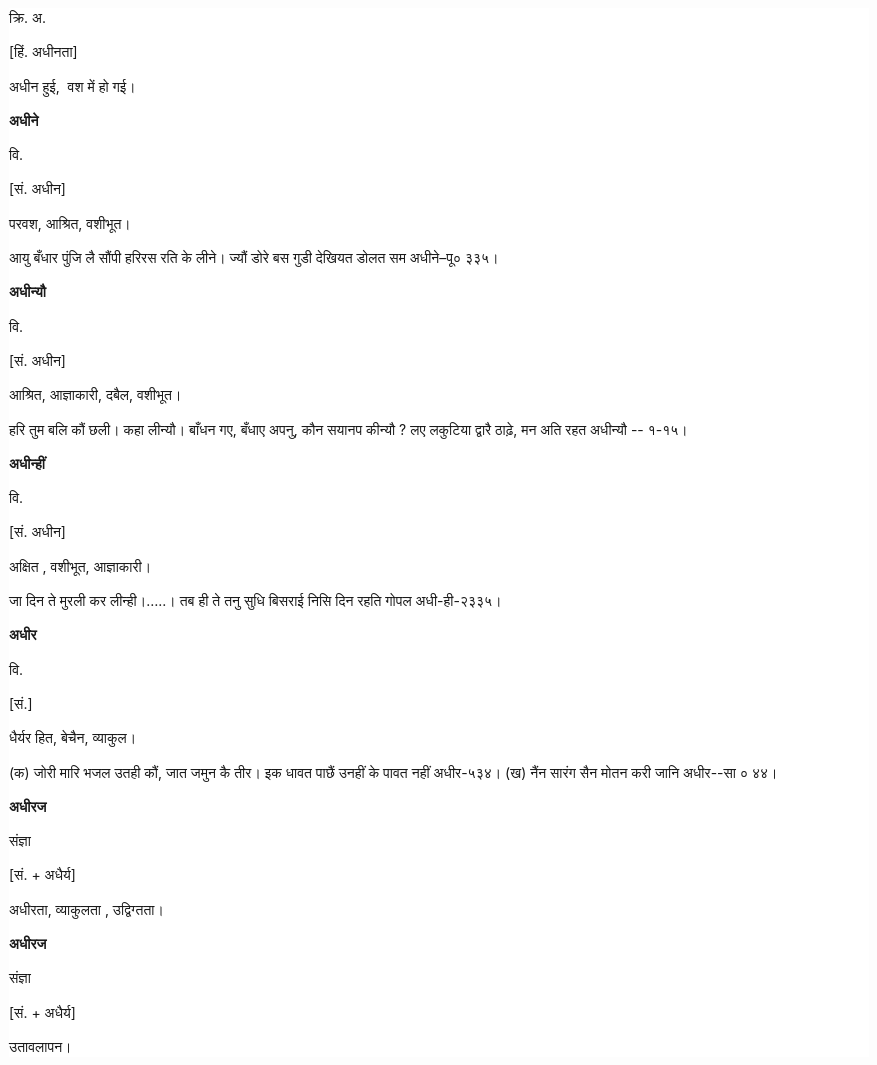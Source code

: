 क्रि. अ.

[हिं. अधीनता]

अधीन हुई,  वश में हो गई।

**अधीने**

वि.

[सं. अधीन]

परवश, आश्रित, वशीभूत।

आयु बँधार पुंजि लै सौंपी हरिरस रति के लीने। ज्यौं डोरे बस गुडी देखियत डोलत सम
अधीने–पू० ३३५।

**अधीन्यौ**

वि.

[सं. अधीन]

आश्रित, आज्ञाकारी, दबैल, वशीभूत।

हरि तुम बलि कौं छली। कहा लीन्यौ। बाँधन गए, बँधाए अपनु, कौन सयानप कीन्यौ ? लए लकुटिया द्वारै ठाढ़े, मन अति रहत अधीन्यौ -- १-१५।

**अधीन्हीं**

वि.

[सं. अधीन]

अक्षित , वशीभूत, आज्ञाकारी।

जा दिन ते मुरली कर लीन्‍ही।…..। तब ही ते तनु सुधि बिसराई निसि दिन रहति गोपल अधी-ही-२३३५।

**अधीर**

वि.

[सं.]

धैर्यर हित, बेचैन, व्याकुल।

(क) जोरी मारि भजल उतही कौं, जात जमुन कै तीर। इक धावत पाछैं उनहीं के पावत नहीं अधीर-५३४। 
(ख) नैंन सारंग सैन मोतन करी जानि अधीर--सा ० ४४।

**अधीरज**

संज्ञा

[सं. + अधैर्य]

अधीरता, व्याकुलता , उद्विग्तता।

**अधीरज**

संज्ञा

[सं. + अधैर्य]

उतावलापन।
